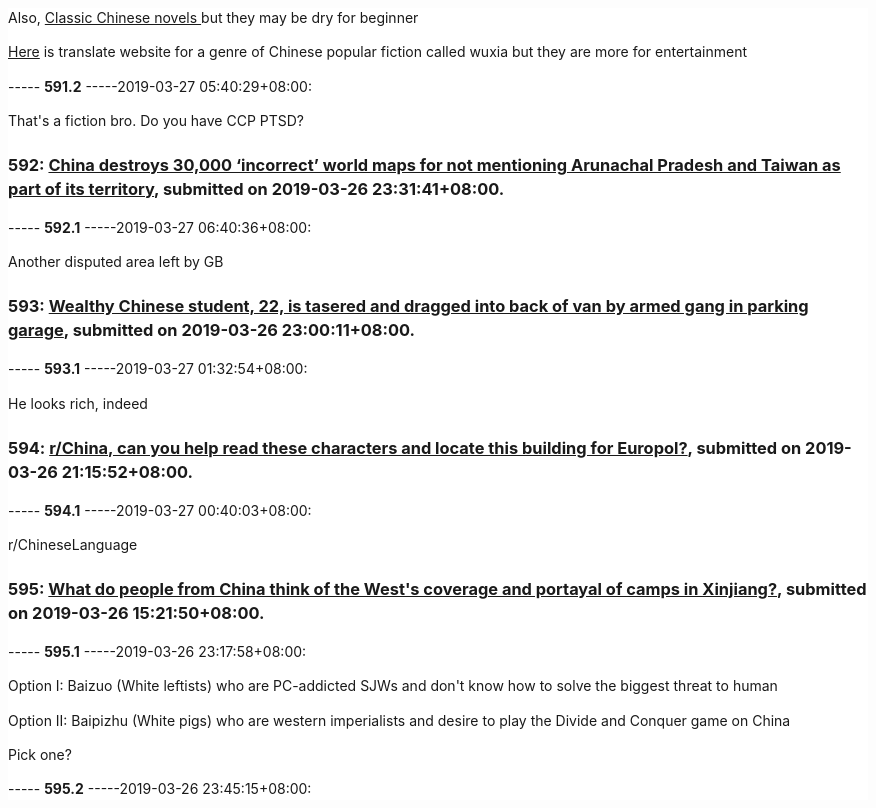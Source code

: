 Also, [Classic Chinese novels ](https://en.wikipedia.org/wiki/Classic_Chinese_Novels?wprov=sfti1) but they may be dry for beginner 

[Here](https://www.wuxiaworld.com/)  is translate website for a genre of Chinese popular fiction called wuxia but they are more for entertainment 



----- __591.2__ -----2019-03-27 05:40:29+08:00:

That's a fiction bro. Do you have CCP PTSD?

### 592: [China destroys 30,000 ‘incorrect’ world maps for not mentioning Arunachal Pradesh and Taiwan as part of its territory](https://old.reddit.com/r/China/comments/b5r4ck/china_destroys_30000_incorrect_world_maps_for_not/), submitted on 2019-03-26 23:31:41+08:00.

----- __592.1__ -----2019-03-27 06:40:36+08:00:

Another disputed area left by GB

### 593: [Wealthy Chinese student, 22, is tasered and dragged into back of van by armed gang in parking garage](https://old.reddit.com/r/China/comments/b5qq8k/wealthy_chinese_student_22_is_tasered_and_dragged/), submitted on 2019-03-26 23:00:11+08:00.

----- __593.1__ -----2019-03-27 01:32:54+08:00:

He looks rich, indeed

### 594: [r/China, can you help read these characters and locate this building for Europol?](https://old.reddit.com/r/China/comments/b5pkwc/rchina_can_you_help_read_these_characters_and/), submitted on 2019-03-26 21:15:52+08:00.

----- __594.1__ -----2019-03-27 00:40:03+08:00:

r/ChineseLanguage

### 595: [What do people from China think of the West's coverage and portayal of camps in Xinjiang?](https://old.reddit.com/r/China/comments/b5mp01/what_do_people_from_china_think_of_the_wests/), submitted on 2019-03-26 15:21:50+08:00.

----- __595.1__ -----2019-03-26 23:17:58+08:00:

Option I: Baizuo (White leftists) who are PC-addicted SJWs and don't know how to solve the biggest threat to human

Option II: Baipizhu (White pigs) who are western imperialists and desire to play the Divide and Conquer game on China 

Pick one? 

----- __595.2__ -----2019-03-26 23:45:15+08:00:

